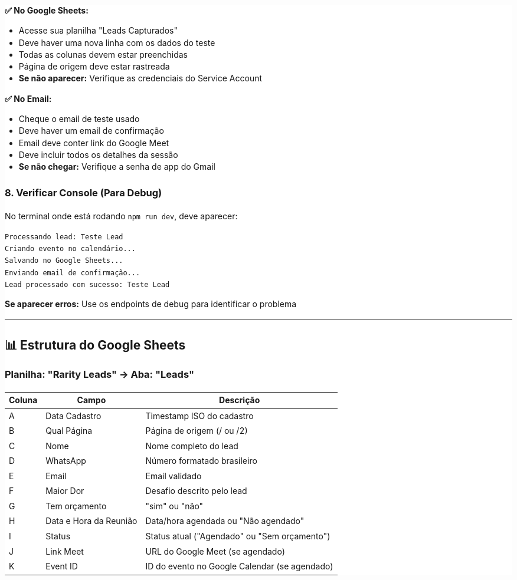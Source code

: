 **✅ No Google Sheets:**
- Acesse sua planilha "Leads Capturados"
- Deve haver uma nova linha com os dados do teste
- Todas as colunas devem estar preenchidas
- Página de origem deve estar rastreada
- **Se não aparecer:** Verifique as credenciais do Service Account

**✅ No Email:**
- Cheque o email de teste usado
- Deve haver um email de confirmação
- Email deve conter link do Google Meet
- Deve incluir todos os detalhes da sessão
- **Se não chegar:** Verifique a senha de app do Gmail

### **8. Verificar Console (Para Debug)**
No terminal onde está rodando `npm run dev`, deve aparecer:
```
Processando lead: Teste Lead
Criando evento no calendário...
Salvando no Google Sheets...
Enviando email de confirmação...
Lead processado com sucesso: Teste Lead
```
**Se aparecer erros:** Use os endpoints de debug para identificar o problema

---

## 📊 **Estrutura do Google Sheets**

### **Planilha: "Rarity Leads" → Aba: "Leads"**

| Coluna | Campo | Descrição |
|--------|-------|-----------|
| A | Data Cadastro | Timestamp ISO do cadastro |
| B | Qual Página | Página de origem (/ ou /2) |
| C | Nome | Nome completo do lead |
| D | WhatsApp | Número formatado brasileiro |
| E | Email | Email validado |
| F | Maior Dor | Desafio descrito pelo lead |
| G | Tem orçamento | "sim" ou "não" |
| H | Data e Hora da Reunião | Data/hora agendada ou "Não agendado" |
| I | Status | Status atual ("Agendado" ou "Sem orçamento") |
| J | Link Meet | URL do Google Meet (se agendado) |
| K | Event ID | ID do evento no Google Calendar (se agendado) |
